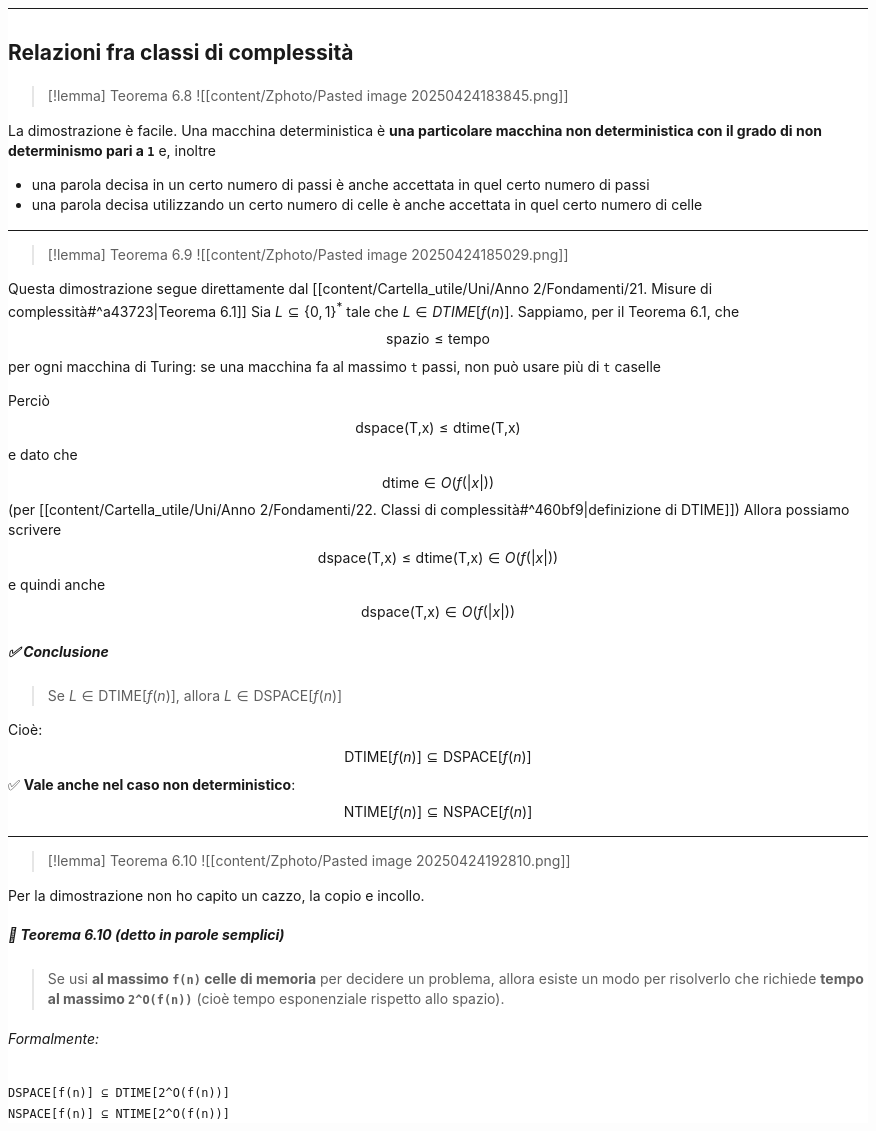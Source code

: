 
---

## Relazioni fra classi di complessità
>[!lemma] Teorema 6.8
>![[content/Zphoto/Pasted image 20250424183845.png]]

La dimostrazione è facile.
Una macchina deterministica è **una particolare macchina non deterministica con il grado di non determinismo pari a `1`** e, inoltre
- una parola decisa in un certo numero di passi è anche accettata in quel certo numero di passi
- una parola decisa utilizzando un certo numero di celle è anche accettata in quel certo numero di celle

---

>[!lemma] Teorema 6.9
>![[content/Zphoto/Pasted image 20250424185029.png]]

Questa dimostrazione segue direttamente dal [[content/Cartella_utile/Uni/Anno 2/Fondamenti/21. Misure di complessità#^a43723|Teorema 6.1]]
Sia $L \subseteq \{0,1\}^{*}$ tale che $L \in DTIME[f(n)]$.
Sappiamo, per il Teorema 6.1, che $$\text{spazio} \le \text{tempo}$$ per ogni macchina di Turing:
	se una macchina fa al massimo `t` passi, non può usare più di `t` caselle

Perciò $$\text{dspace(T,x)} \le \text{dtime(T,x)}$$e dato che $$\text{dtime} \in O(f(|x|))$$ (per [[content/Cartella_utile/Uni/Anno 2/Fondamenti/22. Classi di complessità#^460bf9|definizione di DTIME]]) 
Allora possiamo scrivere $$\text{dspace(T,x)} \le \text{dtime(T,x)}  \in O(f(|x|))$$e quindi anche $$\text{dspace(T,x)} \in O(f(|x|))$$
##### ✅ **Conclusione**

> Se $L \in \text{DTIME}[f(n)]$, allora $L \in \text{DSPACE}[f(n)]$

Cioè: $$\text{DTIME}[f(n)] \subseteq \text{DSPACE}[f(n)]$$
✅ **Vale anche nel caso non deterministico**: $$\text{NTIME}[f(n)] \subseteq \text{NSPACE}[f(n)]$$

---


>[!lemma] Teorema 6.10
>![[content/Zphoto/Pasted image 20250424192810.png]]

Per la dimostrazione non ho capito un cazzo, la copio e incollo.
##### 📘 Teorema 6.10 (detto in parole semplici)

> Se usi **al massimo `f(n)` celle di memoria** per decidere un problema, allora esiste un modo per risolverlo che richiede **tempo al massimo `2^O(f(n))`** (cioè tempo esponenziale rispetto allo spazio).

###### Formalmente:
```
DSPACE[f(n)] ⊆ DTIME[2^O(f(n))]
NSPACE[f(n)] ⊆ NTIME[2^O(f(n))]
```
